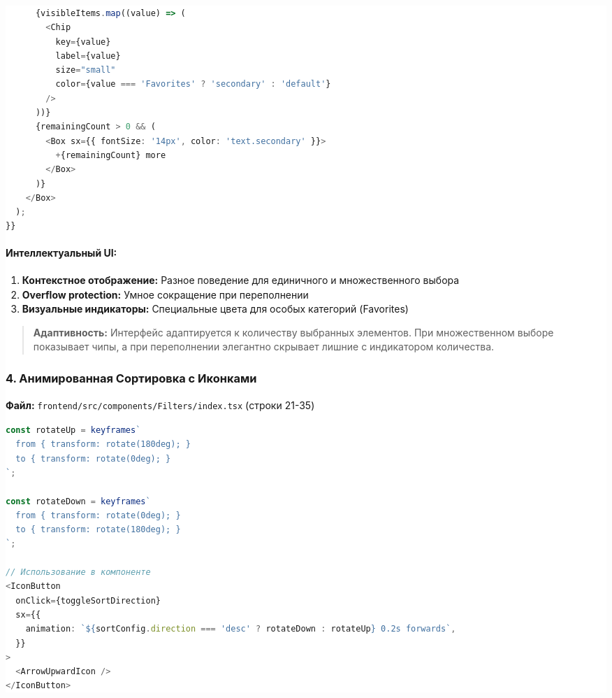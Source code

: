 ```typescript
      {visibleItems.map((value) => (
        <Chip 
          key={value} 
          label={value} 
          size="small"
          color={value === 'Favorites' ? 'secondary' : 'default'}
        />
      ))}
      {remainingCount > 0 && (
        <Box sx={{ fontSize: '14px', color: 'text.secondary' }}>
          +{remainingCount} more
        </Box>
      )}
    </Box>
  );
}}
```

#### Интеллектуальный UI:
1. **Контекстное отображение:** Разное поведение для единичного и множественного выбора
2. **Overflow protection:** Умное сокращение при переполнении
3. **Визуальные индикаторы:** Специальные цвета для особых категорий (Favorites)

> **Адаптивность:** Интерфейс адаптируется к количеству выбранных элементов. При множественном выборе показывает чипы, а при переполнении элегантно скрывает лишние с индикатором количества.

### 4. Анимированная Сортировка с Иконками

**Файл:** `frontend/src/components/Filters/index.tsx` (строки 21-35)

```typescript
const rotateUp = keyframes`
  from { transform: rotate(180deg); }
  to { transform: rotate(0deg); }
`;

const rotateDown = keyframes`
  from { transform: rotate(0deg); }
  to { transform: rotate(180deg); }
`;

// Использование в компоненте
<IconButton
  onClick={toggleSortDirection}
  sx={{
    animation: `${sortConfig.direction === 'desc' ? rotateDown : rotateUp} 0.2s forwards`,
  }}
>
  <ArrowUpwardIcon />
</IconButton>
```
